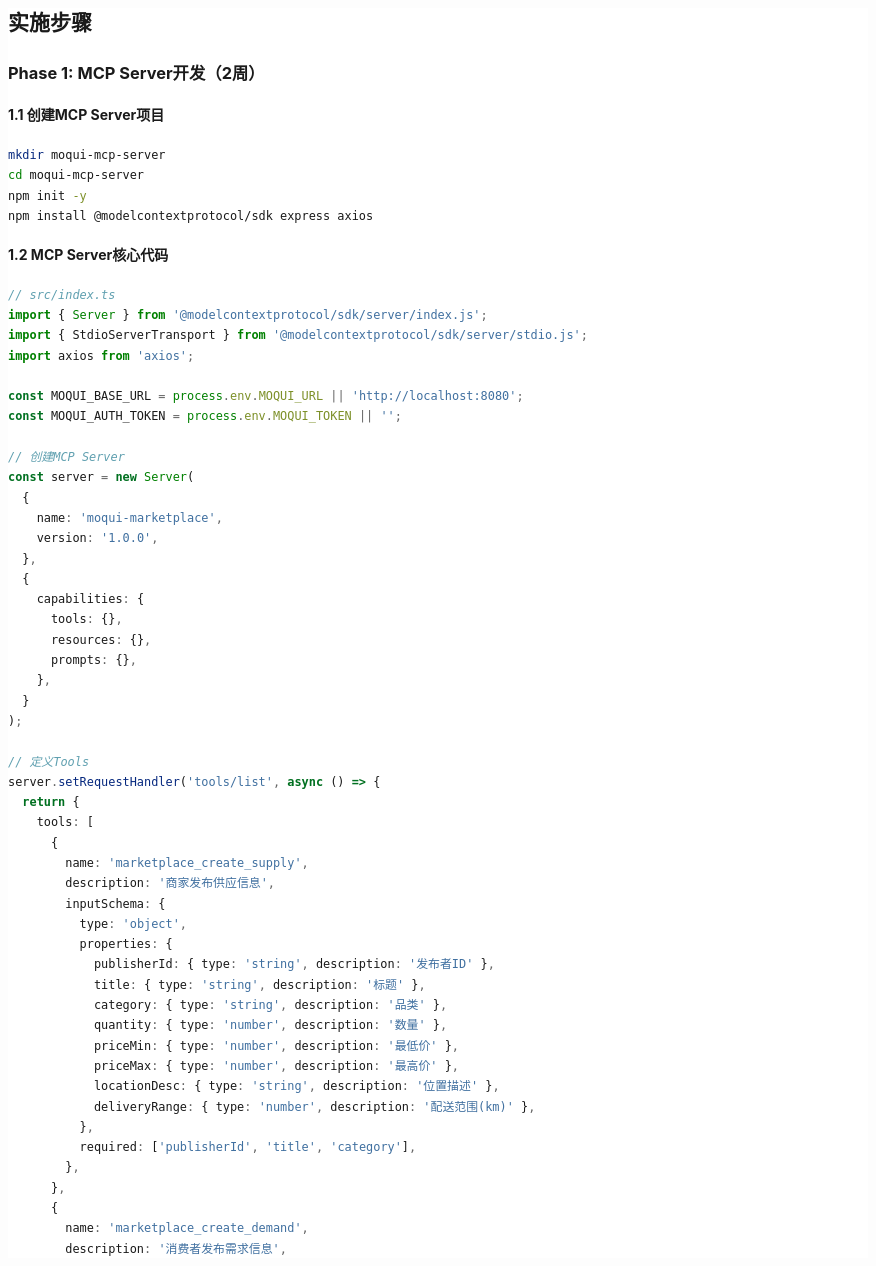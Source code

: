 ## 实施步骤

### Phase 1: MCP Server开发（2周）

#### 1.1 创建MCP Server项目

```bash
mkdir moqui-mcp-server
cd moqui-mcp-server
npm init -y
npm install @modelcontextprotocol/sdk express axios
```

#### 1.2 MCP Server核心代码

```typescript
// src/index.ts
import { Server } from '@modelcontextprotocol/sdk/server/index.js';
import { StdioServerTransport } from '@modelcontextprotocol/sdk/server/stdio.js';
import axios from 'axios';

const MOQUI_BASE_URL = process.env.MOQUI_URL || 'http://localhost:8080';
const MOQUI_AUTH_TOKEN = process.env.MOQUI_TOKEN || '';

// 创建MCP Server
const server = new Server(
  {
    name: 'moqui-marketplace',
    version: '1.0.0',
  },
  {
    capabilities: {
      tools: {},
      resources: {},
      prompts: {},
    },
  }
);

// 定义Tools
server.setRequestHandler('tools/list', async () => {
  return {
    tools: [
      {
        name: 'marketplace_create_supply',
        description: '商家发布供应信息',
        inputSchema: {
          type: 'object',
          properties: {
            publisherId: { type: 'string', description: '发布者ID' },
            title: { type: 'string', description: '标题' },
            category: { type: 'string', description: '品类' },
            quantity: { type: 'number', description: '数量' },
            priceMin: { type: 'number', description: '最低价' },
            priceMax: { type: 'number', description: '最高价' },
            locationDesc: { type: 'string', description: '位置描述' },
            deliveryRange: { type: 'number', description: '配送范围(km)' },
          },
          required: ['publisherId', 'title', 'category'],
        },
      },
      {
        name: 'marketplace_create_demand',
        description: '消费者发布需求信息',
```
